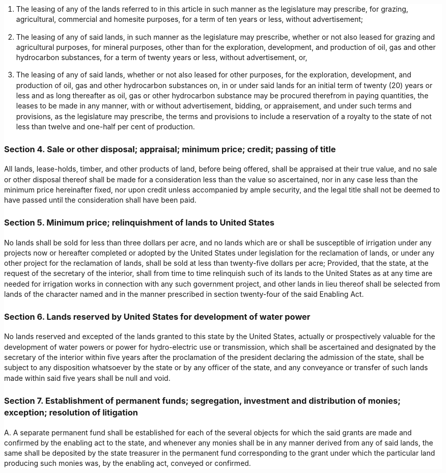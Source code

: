 1. The leasing of any of the lands referred to in this article in such manner as the legislature may prescribe, for grazing, agricultural, commercial and homesite purposes, for a term of ten years or less, without advertisement;

2. The leasing of any of said lands, in such manner as the legislature may prescribe, whether or not also leased for grazing and agricultural purposes, for mineral purposes, other than for the exploration, development, and production of oil, gas and other hydrocarbon substances, for a term of twenty years or less, without advertisement, or,

3. The leasing of any of said lands, whether or not also leased for other purposes, for the exploration, development, and production of oil, gas and other hydrocarbon substances on, in or under said lands for an initial term of twenty (20) years or less and as long thereafter as oil, gas or other hydrocarbon substance may be procured therefrom in paying quantities, the leases to be made in any manner, with or without advertisement, bidding, or appraisement, and under such terms and provisions, as the legislature may prescribe, the terms and provisions to include a reservation of a royalty to the state of not less than twelve and one-half per cent of production.

### Section 4. Sale or other disposal; appraisal; minimum price; credit; passing of title

All lands, lease-holds, timber, and other products of land, before being offered, shall be appraised at their true value, and no sale or other disposal thereof shall be made for a consideration less than the value so ascertained, nor in any case less than the minimum price hereinafter fixed, nor upon credit unless accompanied by ample security, and the legal title shall not be deemed to have passed until the consideration shall have been paid.

### Section 5. Minimum price; relinquishment of lands to United States

No lands shall be sold for less than three dollars per acre, and no lands which are or shall be susceptible of irrigation under any projects now or hereafter completed or adopted by the United States under legislation for the reclamation of lands, or under any other project for the reclamation of lands, shall be sold at less than twenty-five dollars per acre; Provided, that the state, at the request of the secretary of the interior, shall from time to time relinquish such of its lands to the United States as at any time are needed for irrigation works in connection with any such government project, and other lands in lieu thereof shall be selected from lands of the character named and in the manner prescribed in section twenty-four of the said Enabling Act.

### Section 6. Lands reserved by United States for development of water power

No lands reserved and excepted of the lands granted to this state by the United States, actually or prospectively valuable for the development of water powers or power for hydro-electric use or transmission, which shall be ascertained and designated by the secretary of the interior within five years after the proclamation of the president declaring the admission of the state, shall be subject to any disposition whatsoever by the state or by any officer of the state, and any conveyance or transfer of such lands made within said five years shall be null and void.

### Section 7. Establishment of permanent funds; segregation, investment and distribution of monies; exception; resolution of litigation

A. A separate permanent fund shall be established for each of the several objects for which the said grants are made and confirmed by the enabling act to the state, and whenever any monies shall be in any manner derived from any of said lands, the same shall be deposited by the state treasurer in the permanent fund corresponding to the grant under which the particular land producing such monies was, by the enabling act, conveyed or confirmed.
